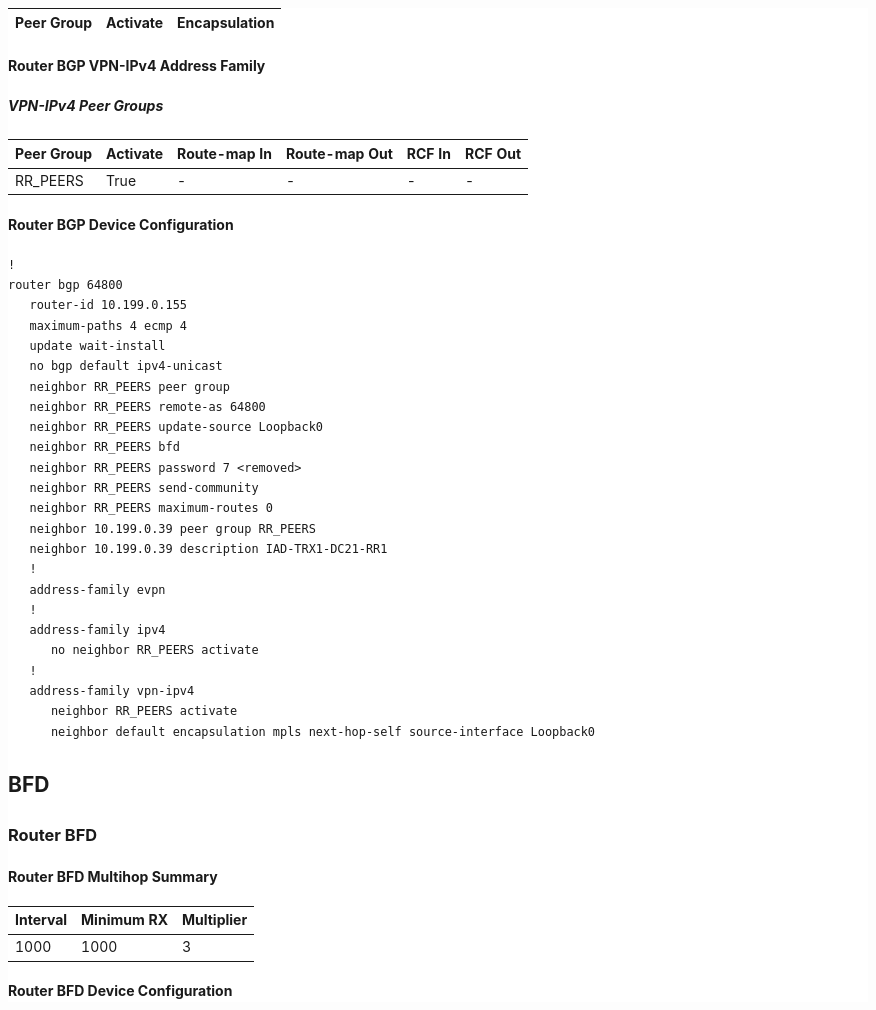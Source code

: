 | Peer Group | Activate | Encapsulation |
| ---------- | -------- | ------------- |

#### Router BGP VPN-IPv4 Address Family

##### VPN-IPv4 Peer Groups

| Peer Group | Activate | Route-map In | Route-map Out | RCF In | RCF Out |
| ---------- | -------- | ------------ | ------------- | ------ | ------- |
| RR_PEERS | True | - | - | - | - |

#### Router BGP Device Configuration

```eos
!
router bgp 64800
   router-id 10.199.0.155
   maximum-paths 4 ecmp 4
   update wait-install
   no bgp default ipv4-unicast
   neighbor RR_PEERS peer group
   neighbor RR_PEERS remote-as 64800
   neighbor RR_PEERS update-source Loopback0
   neighbor RR_PEERS bfd
   neighbor RR_PEERS password 7 <removed>
   neighbor RR_PEERS send-community
   neighbor RR_PEERS maximum-routes 0
   neighbor 10.199.0.39 peer group RR_PEERS
   neighbor 10.199.0.39 description IAD-TRX1-DC21-RR1
   !
   address-family evpn
   !
   address-family ipv4
      no neighbor RR_PEERS activate
   !
   address-family vpn-ipv4
      neighbor RR_PEERS activate
      neighbor default encapsulation mpls next-hop-self source-interface Loopback0
```

## BFD

### Router BFD

#### Router BFD Multihop Summary

| Interval | Minimum RX | Multiplier |
| -------- | ---------- | ---------- |
| 1000 | 1000 | 3 |

#### Router BFD Device Configuration
